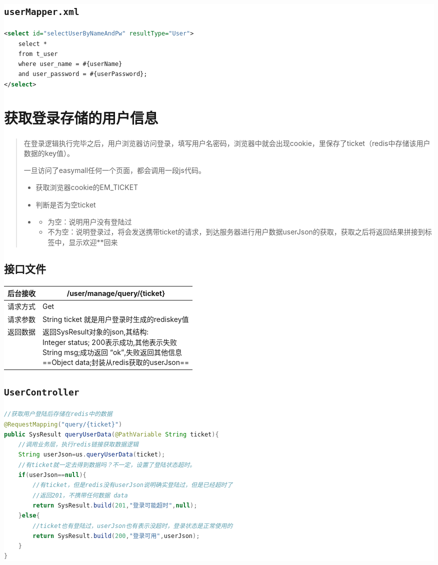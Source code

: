 

## `userMapper.xml`

```xml
<select id="selectUserByNameAndPw" resultType="User">
    select *
    from t_user
    where user_name = #{userName}
    and user_password = #{userPassword};
</select>
```



# 获取登录存储的用户信息

> 在登录逻辑执行完毕之后，用户浏览器访问登录，填写用户名密码，浏览器中就会出现cookie，里保存了ticket（redis中存储该用户数据的key值）。
>
> 一旦访问了easymall任何一个页面，都会调用一段js代码。
>
> - 获取浏览器cookie的EM_TICKET
>
> - 判断是否为空ticket
>
> - - 为空：说明用户没有登陆过
>   - 不为空：说明登录过，将会发送携带ticket的请求，到达服务器进行用户数据userJson的获取，获取之后将返回结果拼接到标签中，显示欢迎**回来



## 接口文件

| 后台接收 | /user/manage/query/{ticket}                                  |
| -------- | ------------------------------------------------------------ |
| 请求方式 | Get                                                          |
| 请求参数 | String ticket 就是用户登录时生成的rediskey值                 |
| 返回数据 | 返回SysResult对象的json,其结构: <br />Integer status; 200表示成功,其他表示失败  <br />String msg;成功返回 “ok”,失败返回其他信息 <br />==Object data;封装从redis获取的userJson== |



## `UserController`

```java
//获取用户登陆后存储在redis中的数据
@RequestMapping("query/{ticket}")
public SysResult queryUserData(@PathVariable String ticket){
    //调用业务层，执行redis链接获取数据逻辑
    String userJson=us.queryUserData(ticket);
    //有ticket就一定去得到数据吗？不一定，设置了登陆状态超时。
    if(userJson==null){
        //有ticket，但是redis没有userJson说明确实登陆过，但是已经超时了
        //返回201，不携带任何数据 data
        return SysResult.build(201,"登录可能超时",null);
    }else{
        //ticket也有登陆过，userJson也有表示没超时，登录状态是正常使用的
        return SysResult.build(200,"登录可用",userJson);
    }
}
```
